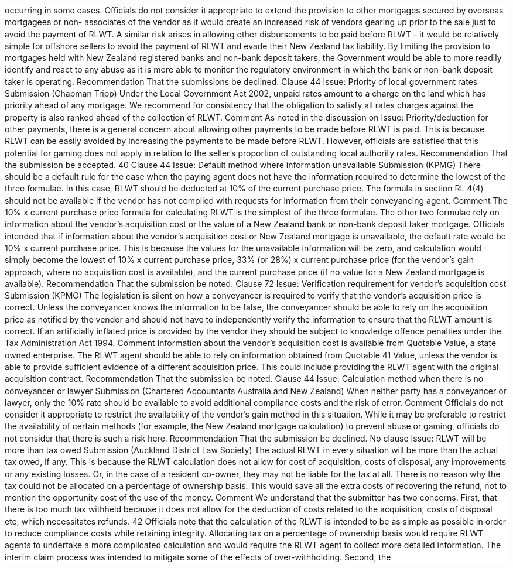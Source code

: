 occurring in some cases. Officials do not consider it appropriate to extend the provision to other mortgages secured by overseas mortgagees or non- associates of the vendor as it would create an increased risk of vendors gearing up prior to the sale just to avoid the payment of RLWT. A similar risk arises in allowing other disbursements to be paid before RLWT – it would be relatively simple for offshore sellers to avoid the payment of RLWT and evade their New Zealand tax liability. By limiting the provision to mortgages held with New Zealand registered banks and non-bank deposit takers, the Government would be able to more readily identify and react to any abuse as it is more able to monitor the regulatory environment in which the bank or non-bank deposit taker is operating. Recommendation That the submissions be declined. Clause 44 Issue: Priority of local government rates Submission (Chapman Tripp) Under the Local Government Act 2002, unpaid rates amount to a charge on the land which has priority ahead of any mortgage. We recommend for consistency that the obligation to satisfy all rates charges against the property is also ranked ahead of the collection of RLWT. Comment As noted in the discussion on Issue: Priority/deduction for other payments, there is a general concern about allowing other payments to be made before RLWT is paid. This is because RLWT can be easily avoided by increasing the payments to be made before RLWT. However, officials are satisfied that this potential for gaming does not apply in relation to the seller’s proportion of outstanding local authority rates. Recommendation That the submission be accepted. 40 Clause 44 Issue: Default method where information unavailable Submission (KPMG) There should be a default rule for the case when the paying agent does not have the information required to determine the lowest of the three formulae. In this case, RLWT should be deducted at 10% of the current purchase price. The formula in section RL 4(4) should not be available if the vendor has not complied with requests for information from their conveyancing agent. Comment The 10% x current purchase price formula for calculating RLWT is the simplest of the three formulae. The other two formulae rely on information about the vendor’s acquisition cost or the value of a New Zealand bank or non-bank deposit taker mortgage. Officials intended that if information about the vendor’s acquisition cost or New Zealand mortgage is unavailable, the default rate would be 10% x current purchase price. This is because the values for the unavailable information will be zero, and calculation would simply become the lowest of 10% x current purchase price, 33% (or 28%) x current purchase price (for the vendor’s gain approach, where no acquisition cost is available), and the current purchase price (if no value for a New Zealand mortgage is available). Recommendation That the submission be noted. Clause 72 Issue: Verification requirement for vendor’s acquisition cost Submission (KPMG) The legislation is silent on how a conveyancer is required to verify that the vendor’s acquisition price is correct. Unless the conveyancer knows the information to be false, the conveyancer should be able to rely on the acquisition price as notified by the vendor and should not have to independently verify the information to ensure that the RLWT amount is correct. If an artificially inflated price is provided by the vendor they should be subject to knowledge offence penalties under the Tax Administration Act 1994. Comment Information about the vendor’s acquisition cost is available from Quotable Value, a state owned enterprise. The RLWT agent should be able to rely on information obtained from Quotable 41 Value, unless the vendor is able to provide sufficient evidence of a different acquisition price. This could include providing the RLWT agent with the original acquisition contract. Recommendation That the submission be noted. Clause 44 Issue: Calculation method when there is no conveyancer or lawyer Submission (Chartered Accountants Australia and New Zealand) When neither party has a conveyancer or lawyer, only the 10% rate should be available to avoid additional compliance costs and the risk of error. Comment Officials do not consider it appropriate to restrict the availability of the vendor’s gain method in this situation. While it may be preferable to restrict the availability of certain methods (for example, the New Zealand mortgage calculation) to prevent abuse or gaming, officials do not consider that there is such a risk here. Recommendation That the submission be declined. No clause Issue: RLWT will be more than tax owed Submission (Auckland District Law Society) The actual RLWT in every situation will be more than the actual tax owed, if any. This is because the RLWT calculation does not allow for cost of acquisition, costs of disposal, any improvements or any existing losses. Or, in the case of a resident co-owner, they may not be liable for the tax at all. There is no reason why the tax could not be allocated on a percentage of ownership basis. This would save all the extra costs of recovering the refund, not to mention the opportunity cost of the use of the money. Comment We understand that the submitter has two concerns. First, that there is too much tax withheld because it does not allow for the deduction of costs related to the acquisition, costs of disposal etc, which necessitates refunds. 42 Officials note that the calculation of the RLWT is intended to be as simple as possible in order to reduce compliance costs while retaining integrity. Allocating tax on a percentage of ownership basis would require RLWT agents to undertake a more complicated calculation and would require the RLWT agent to collect more detailed information. The interim claim process was intended to mitigate some of the effects of over-withholding. Second, the